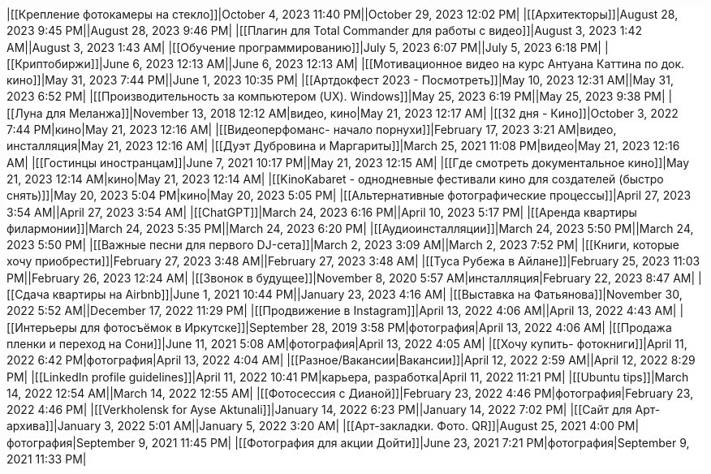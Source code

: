 |[[Крепление фотокамеры на стекло]]|October 4, 2023 11:40 PM||October 29, 2023 12:02 PM|
|[[Архитекторы]]|August 28, 2023 9:45 PM||August 28, 2023 9:46 PM|
|[[Плагин для Total Commander для работы с видео]]|August 3, 2023 1:42 AM||August 3, 2023 1:43 AM|
|[[Обучение программированию]]|July 5, 2023 6:07 PM||July 5, 2023 6:18 PM|
|[[Криптобиржи]]|June 6, 2023 12:13 AM||June 6, 2023 12:13 AM|
|[[Мотивационное видео на курс Антуана Каттина по док. кино]]|May 31, 2023 7:44 PM||June 1, 2023 10:35 PM|
|[[Артдокфест 2023 - Посмотреть]]|May 10, 2023 12:31 AM||May 31, 2023 6:52 PM|
|[[Производительность за компьютером (UX). Windows]]|May 25, 2023 6:19 PM||May 25, 2023 9:38 PM|
|[[Луна для Меланжа]]|November 13, 2018 12:12 AM|видео, кино|May 21, 2023 12:17 AM|
|[[32 дня - Кино]]|October 3, 2022 7:44 PM|кино|May 21, 2023 12:16 AM|
|[[Видеоперфоманс- начало порнухи]]|February 17, 2023 3:21 AM|видео, инсталляция|May 21, 2023 12:16 AM|
|[[Дуэт Дубровина и Маргариты]]|March 25, 2021 11:08 PM|видео|May 21, 2023 12:16 AM|
|[[Гостинцы иностранцам]]|June 7, 2021 10:17 PM||May 21, 2023 12:15 AM|
|[[Где смотреть документальное кино]]|May 21, 2023 12:14 AM|кино|May 21, 2023 12:14 AM|
|[[KinoKabaret - однодневные фестивали кино для создателей (быстро снять)]]|May 20, 2023 5:04 PM|кино|May 20, 2023 5:05 PM|
|[[Альтернативные фотографические процессы]]|April 27, 2023 3:54 AM||April 27, 2023 3:54 AM|
|[[ChatGPT]]|March 24, 2023 6:16 PM||April 10, 2023 5:17 PM|
|[[Аренда квартиры филармонии]]|March 24, 2023 5:35 PM||March 24, 2023 6:20 PM|
|[[Аудиоинсталляции]]|March 24, 2023 5:50 PM||March 24, 2023 5:50 PM|
|[[Важные песни для первого DJ-сета]]|March 2, 2023 3:09 AM||March 2, 2023 7:52 PM|
|[[Книги, которые хочу приобрести]]|February 27, 2023 3:48 AM||February 27, 2023 3:48 AM|
|[[Туса Рубежа в Айлане]]|February 25, 2023 11:03 PM||February 26, 2023 12:24 AM|
|[[Звонок в будущее]]|November 8, 2020 5:57 AM|инсталляция|February 22, 2023 8:47 AM|
|[[Сдача квартиры на Airbnb]]|June 1, 2021 10:44 PM||January 23, 2023 4:16 AM|
|[[Выставка на Фатьянова]]|November 30, 2022 5:52 AM||December 17, 2022 11:29 PM|
|[[Продвижение в Instagram]]|April 13, 2022 4:06 AM||April 13, 2022 4:43 AM|
|[[Интерьеры для фотосъёмок в Иркутске]]|September 28, 2019 3:58 PM|фотография|April 13, 2022 4:06 AM|
|[[Продажа пленки и переход на Сони]]|June 11, 2021 5:08 AM|фотография|April 13, 2022 4:05 AM|
|[[Хочу купить- фотокниги]]|April 11, 2022 6:42 PM|фотография|April 13, 2022 4:04 AM|
|[[Разное/Вакансии\|Вакансии]]|April 12, 2022 2:59 AM||April 12, 2022 8:29 PM|
|[[LinkedIn profile guidelines]]|April 11, 2022 10:41 PM|карьера, разработка|April 11, 2022 11:21 PM|
|[[Ubuntu tips]]|March 14, 2022 12:54 AM||March 14, 2022 12:55 AM|
|[[Фотосессия с Дианой]]|February 23, 2022 4:46 PM|фотография|February 23, 2022 4:46 PM|
|[[Verkholensk for Ayse Aktunali]]|January 14, 2022 6:23 PM||January 14, 2022 7:02 PM|
|[[Сайт для Арт-архива]]|January 3, 2022 5:01 AM||January 5, 2022 3:20 AM|
|[[Арт-закладки. Фото. QR]]|August 25, 2021 4:00 PM|фотография|September 9, 2021 11:45 PM|
|[[Фотография для акции Дойти]]|June 23, 2021 7:21 PM|фотография|September 9, 2021 11:33 PM|